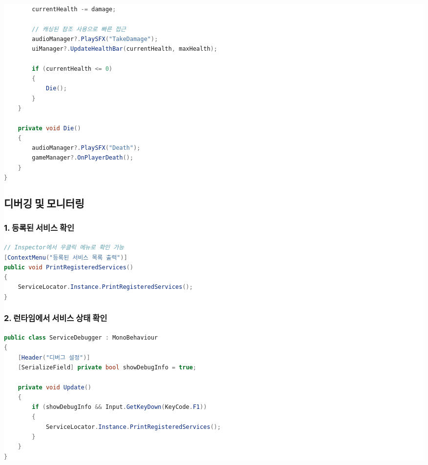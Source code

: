 ```csharp
        currentHealth -= damage;
        
        // 캐싱된 참조 사용으로 빠른 접근
        audioManager?.PlaySFX("TakeDamage");
        uiManager?.UpdateHealthBar(currentHealth, maxHealth);
        
        if (currentHealth <= 0)
        {
            Die();
        }
    }
    
    private void Die()
    {
        audioManager?.PlaySFX("Death");
        gameManager?.OnPlayerDeath();
    }
}
```

## 디버깅 및 모니터링

### 1. 등록된 서비스 확인

```csharp
// Inspector에서 우클릭 메뉴로 확인 가능
[ContextMenu("등록된 서비스 목록 출력")]
public void PrintRegisteredServices()
{
    ServiceLocator.Instance.PrintRegisteredServices();
}
```

### 2. 런타임에서 서비스 상태 확인

```csharp
public class ServiceDebugger : MonoBehaviour
{
    [Header("디버그 설정")]
    [SerializeField] private bool showDebugInfo = true;
    
    private void Update()
    {
        if (showDebugInfo && Input.GetKeyDown(KeyCode.F1))
        {
            ServiceLocator.Instance.PrintRegisteredServices();
        }
    }
}
```

